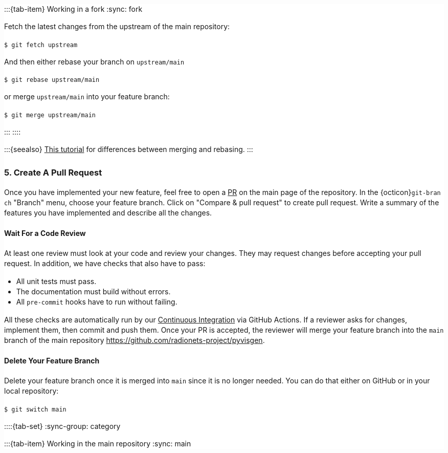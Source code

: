 :::{tab-item} Working in a fork
:sync: fork

Fetch the latest changes from the upstream of the main repository:
```shell-session
$ git fetch upstream
```
And then either rebase your branch on `upstream/main`
```shell-session
$ git rebase upstream/main
```
or merge `upstream/main` into your feature branch:
```shell-session
$ git merge upstream/main
```
:::
::::

:::{seealso}
[This tutorial][atlassian-merge] for differences between merging and rebasing.
:::


### 5. Create A Pull Request

Once you have implemented your new feature, feel free to open a [PR][github-pr] on the main page
of the repository. In the {octicon}`git-branch` "Branch" menu, choose your feature branch.
Click on "Compare & pull request" to create pull request. Write a summary of the features
you have implemented and describe all the changes.

#### Wait For a Code Review

At least one review must look at your code and review your changes. They may request changes before
accepting your pull request. In addition, we have checks that also have to pass:

- All unit tests must pass.
- The documentation must build without errors.
- All `pre-commit` hooks have to run without failing.

All these checks are automatically run by our [Continuous Integration][ci] via GitHub Actions.
If a reviewer asks for changes, implement them, then commit and push them.
Once your PR is accepted, the reviewer will merge your feature branch into the `main` branch
of the main repository https://github.com/radionets-project/pyvisgen.


#### Delete Your Feature Branch

Delete your feature branch once it is merged into `main` since it is no longer needed.
You can do that either on GitHub or in your local repository:

```shell-session
$ git switch main
```

::::{tab-set}
:sync-group: category

:::{tab-item} Working in the main repository
:sync: main


[github-ssh]: https://docs.github.com/en/authentication/connecting-to-github-with-ssh/adding-a-new-ssh-key-to-your-github-account
[github-fork]: https://docs.github.com/en/pull-requests/collaborating-with-pull-requests/working-with-forks/fork-a-repo
[github-sync]: https://docs.github.com/en/pull-requests/collaborating-with-pull-requests/working-with-forks/syncing-a-fork
[pre-commit]: https://pre-commit.com/
[pytest]: https://docs.pytest.org/en/stable/
[conventionalcommits]: https://www.conventionalcommits.org/en/v1.0.0/
[atlassian-merge]: https://www.atlassian.com/git/tutorials/merging-vs-rebasing
[github-pr]: https://docs.github.com/en/pull-requests/collaborating-with-pull-requests/proposing-changes-to-your-work-with-pull-requests/creating-a-pull-request
[ci]: https://docs.github.com/en/actions/get-started/continuous-integration
[pytorch]: https://pytorch.org/
[uv]: https://docs.astral.sh/uv/
[managing_deps]: https://docs.astral.sh/uv/guides/projects/#managing-dependencies
[sphinx]: https://www.sphinx-doc.org/en/master/
[pydata-theme]: https://pydata-sphinx-theme.readthedocs.io/en/stable/
[sphinx-automodapi]: https://sphinx-automodapi.readthedocs.io/en/latest/
[sphinx-autobuild]: https://github.com/sphinx-doc/sphinx-autobuild